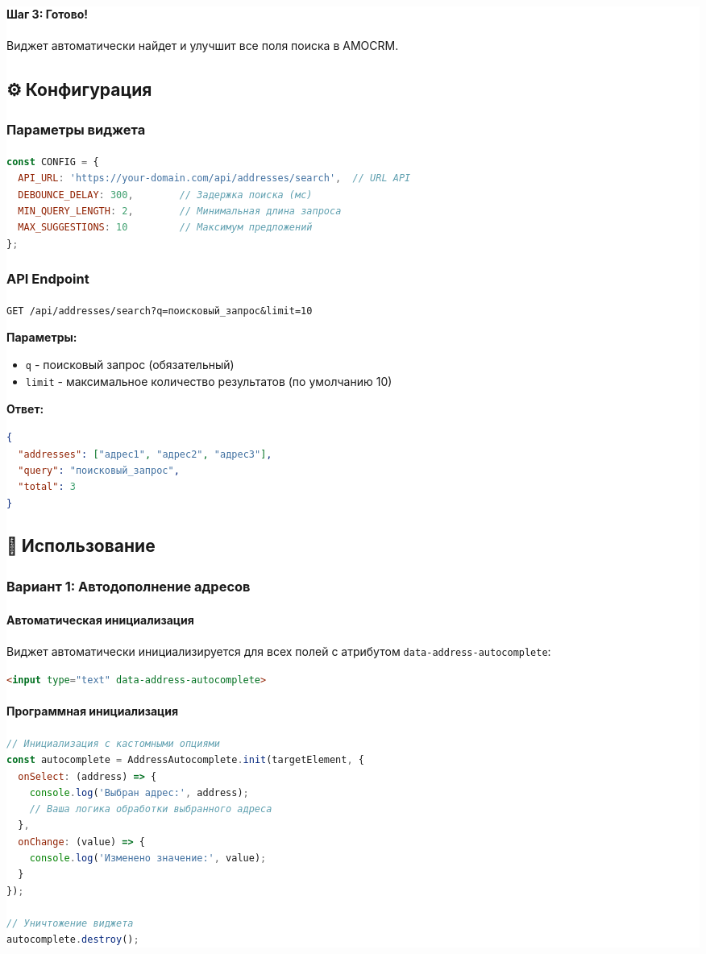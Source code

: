 #### Шаг 3: Готово!

Виджет автоматически найдет и улучшит все поля поиска в AMOCRM.

## ⚙️ Конфигурация

### Параметры виджета

```javascript
const CONFIG = {
  API_URL: 'https://your-domain.com/api/addresses/search',  // URL API
  DEBOUNCE_DELAY: 300,        // Задержка поиска (мс)
  MIN_QUERY_LENGTH: 2,        // Минимальная длина запроса
  MAX_SUGGESTIONS: 10         // Максимум предложений
};
```

### API Endpoint

```
GET /api/addresses/search?q=поисковый_запрос&limit=10
```

**Параметры:**
- `q` - поисковый запрос (обязательный)
- `limit` - максимальное количество результатов (по умолчанию 10)

**Ответ:**
```json
{
  "addresses": ["адрес1", "адрес2", "адрес3"],
  "query": "поисковый_запрос",
  "total": 3
}
```

## 🎯 Использование

### Вариант 1: Автодополнение адресов

#### Автоматическая инициализация

Виджет автоматически инициализируется для всех полей с атрибутом `data-address-autocomplete`:

```html
<input type="text" data-address-autocomplete>
```

#### Программная инициализация

```javascript
// Инициализация с кастомными опциями
const autocomplete = AddressAutocomplete.init(targetElement, {
  onSelect: (address) => {
    console.log('Выбран адрес:', address);
    // Ваша логика обработки выбранного адреса
  },
  onChange: (value) => {
    console.log('Изменено значение:', value);
  }
});

// Уничтожение виджета
autocomplete.destroy();
```
